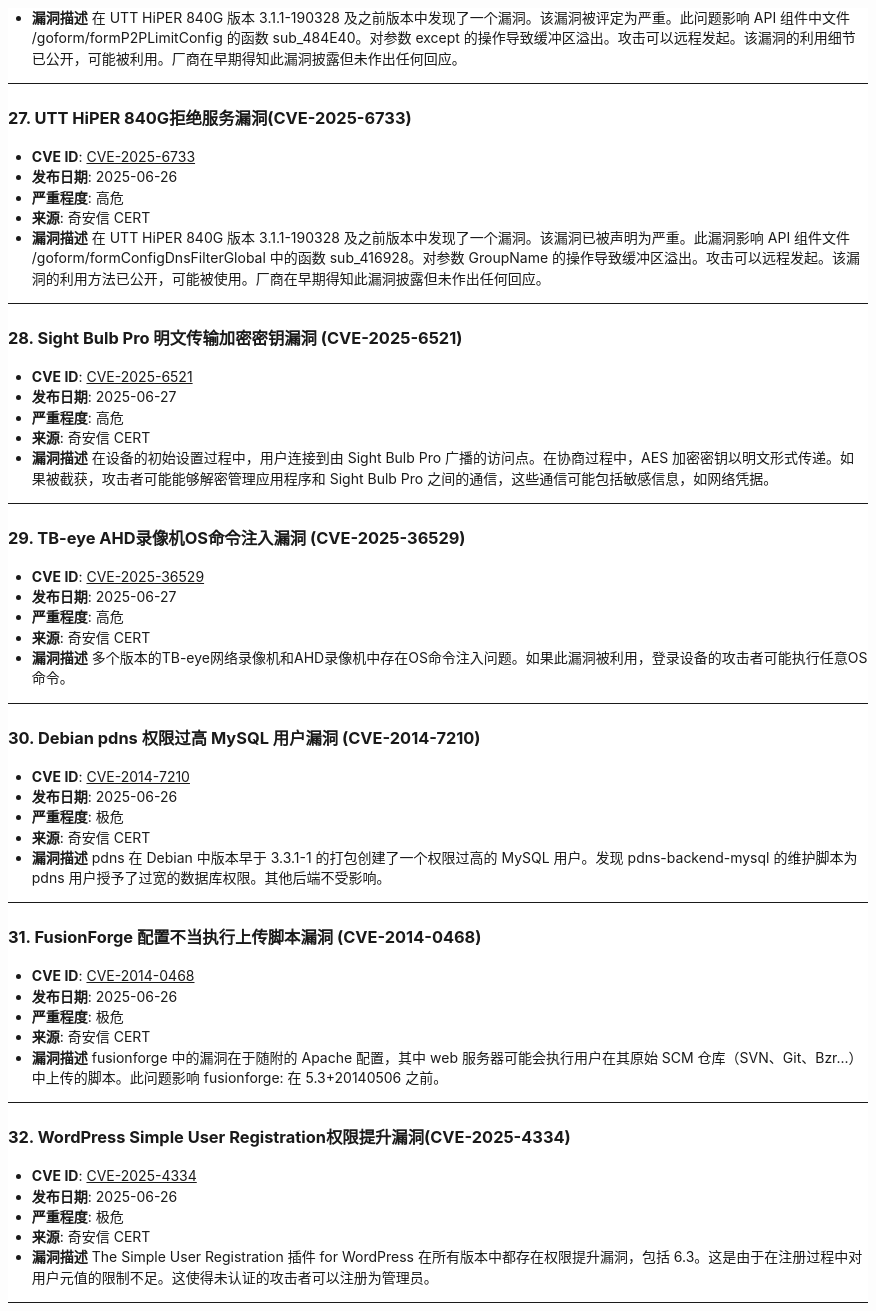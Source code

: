 - **漏洞描述**
在 UTT HiPER 840G 版本 3.1.1-190328 及之前版本中发现了一个漏洞。该漏洞被评定为严重。此问题影响 API 组件中文件 /goform/formP2PLimitConfig 的函数 sub_484E40。对参数 except 的操作导致缓冲区溢出。攻击可以远程发起。该漏洞的利用细节已公开，可能被利用。厂商在早期得知此漏洞披露但未作出任何回应。
---
### 27. UTT HiPER 840G拒绝服务漏洞(CVE-2025-6733)
- **CVE ID**: [CVE-2025-6733](https://cve.mitre.org/cgi-bin/cvename.cgi?name=CVE-2025-6733)
- **发布日期**: 2025-06-26
- **严重程度**: 高危
- **来源**: 奇安信 CERT
- **漏洞描述**
在 UTT HiPER 840G 版本 3.1.1-190328 及之前版本中发现了一个漏洞。该漏洞已被声明为严重。此漏洞影响 API 组件文件 /goform/formConfigDnsFilterGlobal 中的函数 sub_416928。对参数 GroupName 的操作导致缓冲区溢出。攻击可以远程发起。该漏洞的利用方法已公开，可能被使用。厂商在早期得知此漏洞披露但未作出任何回应。
---
### 28. Sight Bulb Pro 明文传输加密密钥漏洞 (CVE-2025-6521)
- **CVE ID**: [CVE-2025-6521](https://cve.mitre.org/cgi-bin/cvename.cgi?name=CVE-2025-6521)
- **发布日期**: 2025-06-27
- **严重程度**: 高危
- **来源**: 奇安信 CERT
- **漏洞描述**
在设备的初始设置过程中，用户连接到由 Sight Bulb Pro 广播的访问点。在协商过程中，AES 加密密钥以明文形式传递。如果被截获，攻击者可能能够解密管理应用程序和 Sight Bulb Pro 之间的通信，这些通信可能包括敏感信息，如网络凭据。
---
### 29. TB-eye AHD录像机OS命令注入漏洞 (CVE-2025-36529)
- **CVE ID**: [CVE-2025-36529](https://cve.mitre.org/cgi-bin/cvename.cgi?name=CVE-2025-36529)
- **发布日期**: 2025-06-27
- **严重程度**: 高危
- **来源**: 奇安信 CERT
- **漏洞描述**
多个版本的TB-eye网络录像机和AHD录像机中存在OS命令注入问题。如果此漏洞被利用，登录设备的攻击者可能执行任意OS命令。
---
### 30. Debian pdns 权限过高 MySQL 用户漏洞 (CVE-2014-7210)
- **CVE ID**: [CVE-2014-7210](https://cve.mitre.org/cgi-bin/cvename.cgi?name=CVE-2014-7210)
- **发布日期**: 2025-06-26
- **严重程度**: 极危
- **来源**: 奇安信 CERT
- **漏洞描述**
pdns 在 Debian 中版本早于 3.3.1-1 的打包创建了一个权限过高的 MySQL 用户。发现 pdns-backend-mysql 的维护脚本为 pdns 用户授予了过宽的数据库权限。其他后端不受影响。
---
### 31. FusionForge 配置不当执行上传脚本漏洞 (CVE-2014-0468)
- **CVE ID**: [CVE-2014-0468](https://cve.mitre.org/cgi-bin/cvename.cgi?name=CVE-2014-0468)
- **发布日期**: 2025-06-26
- **严重程度**: 极危
- **来源**: 奇安信 CERT
- **漏洞描述**
fusionforge 中的漏洞在于随附的 Apache 配置，其中 web 服务器可能会执行用户在其原始 SCM 仓库（SVN、Git、Bzr...）中上传的脚本。此问题影响 fusionforge: 在 5.3+20140506 之前。
---
### 32. WordPress Simple User Registration权限提升漏洞(CVE-2025-4334)
- **CVE ID**: [CVE-2025-4334](https://cve.mitre.org/cgi-bin/cvename.cgi?name=CVE-2025-4334)
- **发布日期**: 2025-06-26
- **严重程度**: 极危
- **来源**: 奇安信 CERT
- **漏洞描述**
The Simple User Registration 插件 for WordPress 在所有版本中都存在权限提升漏洞，包括 6.3。这是由于在注册过程中对用户元值的限制不足。这使得未认证的攻击者可以注册为管理员。
---
